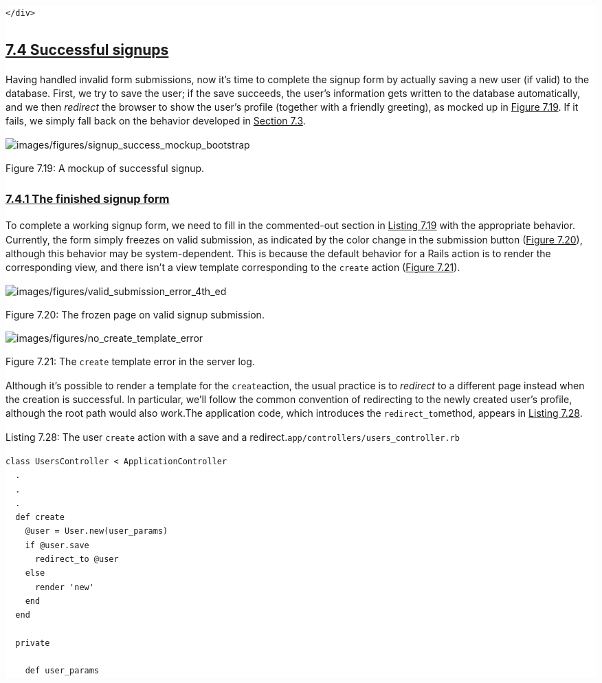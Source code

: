 ```
</div>

```

## [7.4 Successful signups](https://www.railstutorial.org/book/sign_up#sec-successful_signups)

Having handled invalid form submissions, now it’s time to complete the signup form by actually saving a new user (if valid) to the database. First, we try to save the user; if the save succeeds, the user’s information gets written to the database automatically, and we then *redirect* the browser to show the user’s profile (together with a friendly greeting), as mocked up in [Figure 7.19](https://www.railstutorial.org/book/sign_up#fig-signup_success_mockup). If it fails, we simply fall back on the behavior developed in [Section 7.3](https://www.railstutorial.org/book/sign_up#sec-unsuccessful_signups).

![images/figures/signup_success_mockup_bootstrap](https://softcover.s3.amazonaws.com/636/ruby_on_rails_tutorial_4th_edition/images/figures/signup_success_mockup_bootstrap.png)

Figure 7.19: A mockup of successful signup.

### [7.4.1 The finished signup form](https://www.railstutorial.org/book/sign_up#sec-the_finished_signup_form)

To complete a working signup form, we need to fill in the commented-out section in [Listing 7.19](https://www.railstutorial.org/book/sign_up#code-create_action_strong_parameters) with the appropriate behavior. Currently, the form simply freezes on valid submission, as indicated by the color change in the submission button ([Figure 7.20](https://www.railstutorial.org/book/sign_up#fig-valid_submission_error)), although this behavior may be system-dependent. This is because the default behavior for a Rails action is to render the corresponding view, and there isn’t a view template corresponding to the `create` action ([Figure 7.21](https://www.railstutorial.org/book/sign_up#fig-no_create_template_error)).

![images/figures/valid_submission_error_4th_ed](https://softcover.s3.amazonaws.com/636/ruby_on_rails_tutorial_4th_edition/images/figures/valid_submission_error_4th_ed.png)

Figure 7.20: The frozen page on valid signup submission.

![images/figures/no_create_template_error](https://softcover.s3.amazonaws.com/636/ruby_on_rails_tutorial_4th_edition/images/figures/no_create_template_error.png)

Figure 7.21: The `create` template error in the server log.

Although it’s possible to render a template for the `create`action, the usual practice is to *redirect* to a different page instead when the creation is successful. In particular, we’ll follow the common convention of redirecting to the newly created user’s profile, although the root path would also work.The application code, which introduces the `redirect_to`method, appears in [Listing 7.28](https://www.railstutorial.org/book/sign_up#code-user_create_action).

Listing 7.28: The user `create` action with a save and a redirect.`app/controllers/users_controller.rb`

```
class UsersController < ApplicationController
  .
  .
  .
  def create
    @user = User.new(user_params)
    if @user.save
      redirect_to @user
    else
      render 'new'
    end
  end

  private

    def user_params
```